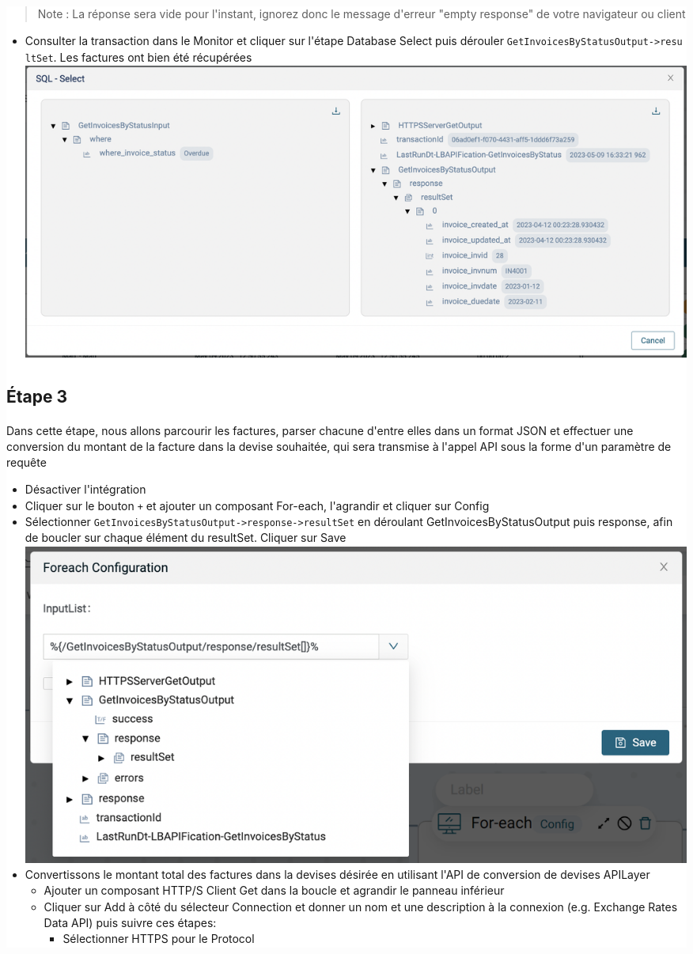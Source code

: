   > Note : La réponse sera vide pour l'instant, ignorez donc le message d'erreur "empty response" de votre navigateur ou client

* Consulter la transaction dans le Monitor et cliquer sur l'étape Database Select puis dérouler `GetInvoicesByStatusOutput->resultSet`. Les factures ont bien été récupérées
![transaction monitoring](../images/lab2-transaction-monitoring_.png)

## Étape 3

Dans cette étape, nous allons parcourir les factures, parser chacune d'entre elles dans un format JSON et effectuer une conversion du montant de la facture dans la devise souhaitée, qui sera transmise à l'appel API sous la forme d'un paramètre de requête

* Désactiver l'intégration
* Cliquer sur le bouton `+` et ajouter un composant For-each, l'agrandir et cliquer sur Config
* Sélectionner `GetInvoicesByStatusOutput->response->resultSet` en déroulant GetInvoicesByStatusOutput puis response, afin de boucler sur chaque élément du resultSet. Cliquer sur Save
![foreach configuration](../images/lab3-foreach-configuration_.png)
* Convertissons le montant total des factures dans la devises désirée en utilisant l'API de conversion de devises APILayer 
  * Ajouter un composant HTTP/S Client Get dans la boucle et agrandir le panneau inférieur 
  * Cliquer sur Add à côté du sélecteur Connection et donner un nom et une description à la connexion (e.g. Exchange Rates Data API) puis suivre ces étapes:
    * Sélectionner HTTPS pour le Protocol 